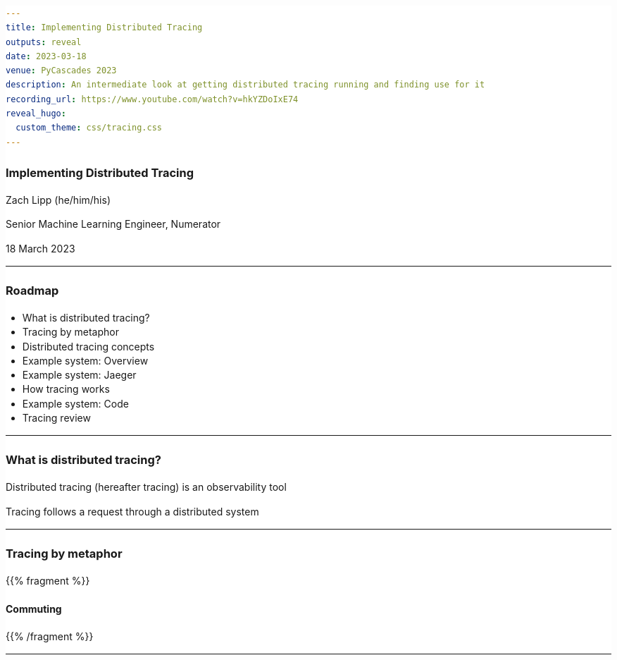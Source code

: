 ```yaml
---
title: Implementing Distributed Tracing
outputs: reveal
date: 2023-03-18
venue: PyCascades 2023
description: An intermediate look at getting distributed tracing running and finding use for it
recording_url: https://www.youtube.com/watch?v=hkYZDoIxE74
reveal_hugo:
  custom_theme: css/tracing.css
---
```


<section data-noprocess class="title-card">
<h3>
  Implementing Distributed Tracing
</h3>
  Zach Lipp (he/him/his)

  Senior Machine Learning Engineer, Numerator

  18 March 2023
</section>

---

### Roadmap

- What is distributed tracing?
- Tracing by metaphor
- Distributed tracing concepts
- Example system: Overview
- Example system: Jaeger
- How tracing works
- Example system: Code
- Tracing review

---

### What is distributed tracing?

Distributed tracing (hereafter tracing) is an observability tool

Tracing follows a request through a distributed system

---

### Tracing by metaphor

{{% fragment %}}
#### Commuting
{{% /fragment %}}

---
